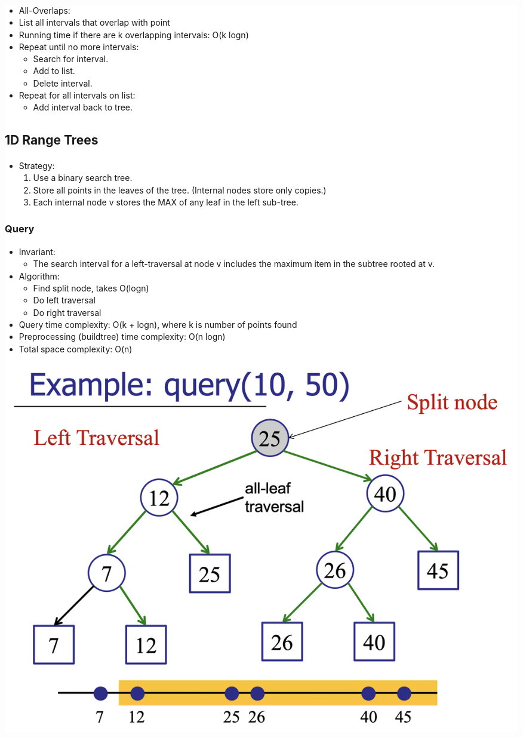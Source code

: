 -   All-Overlaps:
-   List all intervals that overlap with point
-   Running time if there are k overlapping intervals: O(k logn)
-   Repeat until no more intervals:
    -   Search for interval.
    -   Add to list.
    -   Delete interval.
-   Repeat for all intervals on list:
    -   Add interval back to tree.

## 1D Range Trees

-   Strategy:
    1.  Use a binary search tree.
    2.  Store all points in the leaves of the tree. (Internal nodes store only copies.)
    3.  Each internal node v stores the MAX of any leaf in the left sub-tree.

### Query

-   Invariant:
    -   The search interval for a left-traversal at node v includes the maximum item in the subtree rooted at v.
-   Algorithm:
    -   Find split node, takes O(logn)
    -   Do left traversal
    -   Do right traversal
-   Query time complexity: O(k + logn), where k is number of points found
-   Preprocessing (buildtree) time complexity: O(n logn)
-   Total space complexity: O(n)

![rangeQuery1D](rangeQuery1D.png)
